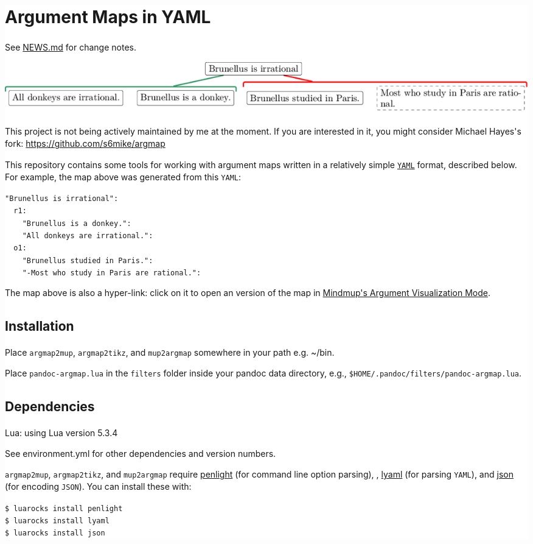 Argument Maps in YAML
=====================

See [NEWS.md](NEWS.md) for change notes.

[![](examples/2cc90b7c54f340b9e4589f2c1b5a26589a5f2653.png)](https://drive.mindmup.com/map/18asUocP9fUtPbA8h4-qtTTfem0bxGunB)

This project is not being actively maintained by me at the moment. If you are interested in it, you might consider Michael Hayes's fork: <https://github.com/s6mike/argmap>

This repository contains some tools for working with argument maps written in
a relatively simple [`YAML`](https://yaml.org/) format, described below. For
example, the map above was generated from this `YAML`:

``` {.yaml}
"Brunellus is irrational":
  r1:
    "Brunellus is a donkey.":
    "All donkeys are irrational.": 
  o1:
    "Brunellus studied in Paris.":
    "-Most who study in Paris are rational.":
```

The map above is also a hyper-link: click on it to open an version of the map
in [Mindmup's Argument Visualization
Mode](https://www.mindmup.com/tutorials/argument-visualization.html).

Installation
------------

Place `argmap2mup`, `argmap2tikz`, and `mup2argmap` somewhere in your path e.g. ~/bin.

Place `pandoc-argmap.lua` in the `filters` folder inside your pandoc data
directory, e.g., `$HOME/.pandoc/filters/pandoc-argmap.lua`.

Dependencies
------------

Lua: using Lua version 5.3.4

See environment.yml for other dependencies and version numbers.

`argmap2mup`, `argmap2tikz`, and `mup2argmap` require
[penlight](https://github.com/stevedonovan/Penlight) (for command line option
parsing), , [lyaml](https://github.com/gvvaughan/lyaml) (for parsing `YAML`),
and [json](https://github.com/rxi/json.lua) (for encoding `JSON`). You can
install these with:

``` {.sh}
$ luarocks install penlight
$ luarocks install lyaml
$ luarocks install json
```

